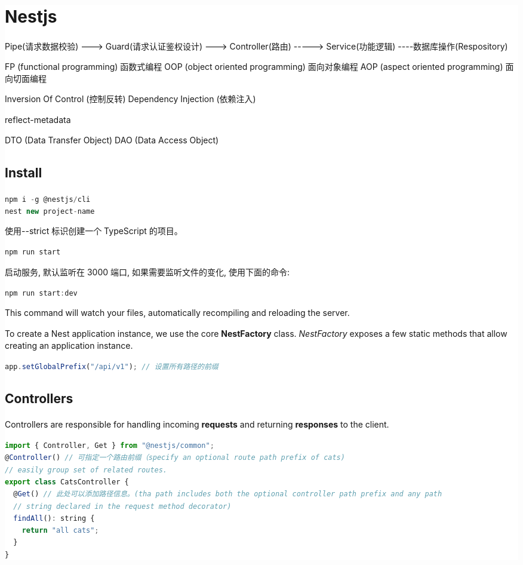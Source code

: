 # Nestjs

Pipe(请求数据校验) ---> Guard(请求认证鉴权设计) ---> Controller(路由) -----> Service(功能逻辑) ----数据库操作(Respository)

FP (functional programming) 函数式编程
OOP (object oriented programming) 面向对象编程
AOP (aspect oriented programming) 面向切面编程

Inversion Of Control (控制反转)
Dependency Injection (依赖注入)

reflect-metadata

DTO (Data Transfer Object)
DAO (Data Access Object)

## Install

```js
npm i -g @nestjs/cli
nest new project-name
```

使用--strict 标识创建一个 TypeScript 的项目。

```js
npm run start
```

启动服务, 默认监听在 3000 端口, 如果需要监听文件的变化, 使用下面的命令:

```js
npm run start:dev
```

This command will watch your files, automatically recompiling and reloading the server.

To create a Nest application instance, we use the core **NestFactory** class. _NestFactory_ exposes a few static
methods that allow creating an application instance.

```js
app.setGlobalPrefix("/api/v1"); // 设置所有路径的前缀
```

## Controllers

Controllers are responsible for handling incoming **requests** and returning **responses** to the client.

```js
import { Controller, Get } from "@nestjs/common";
@Controller() // 可指定一个路由前缀（specify an optional route path prefix of cats)
// easily group set of related routes.
export class CatsController {
  @Get() // 此处可以添加路径信息。(tha path includes both the optional controller path prefix and any path
  // string declared in the request method decorator)
  findAll(): string {
    return "all cats";
  }
}
```
